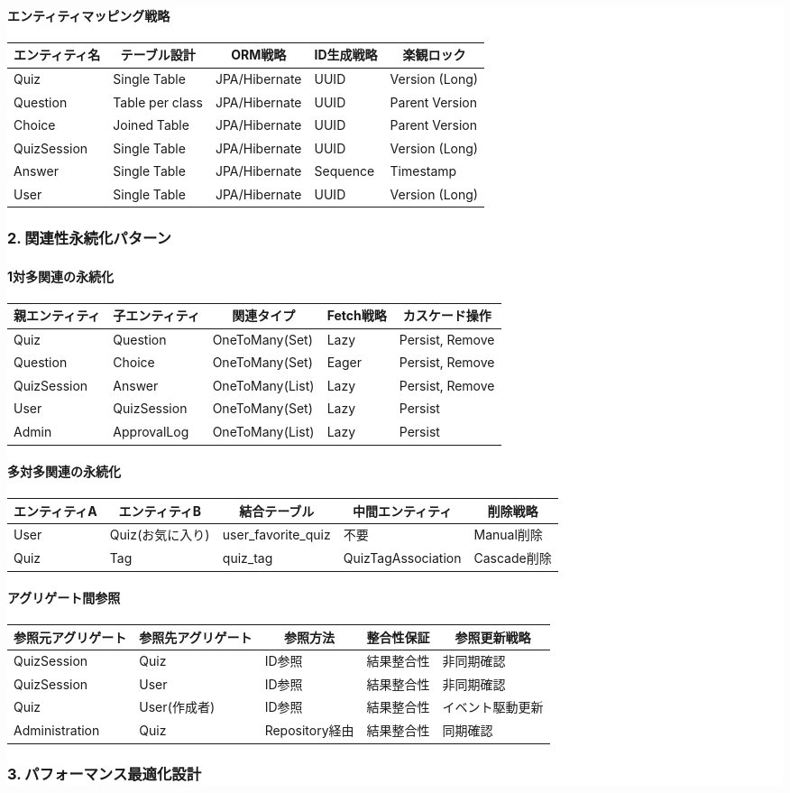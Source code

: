 #### エンティティマッピング戦略

| エンティティ名 | テーブル設計 | ORM戦略 | ID生成戦略 | 楽観ロック |
|---|---|---|---|---|
| Quiz | Single Table | JPA/Hibernate | UUID | Version (Long) |
| Question | Table per class | JPA/Hibernate | UUID | Parent Version |
| Choice | Joined Table | JPA/Hibernate | UUID | Parent Version |
| QuizSession | Single Table | JPA/Hibernate | UUID | Version (Long) |
| Answer | Single Table | JPA/Hibernate | Sequence | Timestamp |
| User | Single Table | JPA/Hibernate | UUID | Version (Long) |

### 2. 関連性永続化パターン

#### 1対多関連の永続化

| 親エンティティ | 子エンティティ | 関連タイプ | Fetch戦略 | カスケード操作 |
|---|---|---|---|---|
| Quiz | Question | OneToMany(Set) | Lazy | Persist, Remove |
| Question | Choice | OneToMany(Set) | Eager | Persist, Remove |
| QuizSession | Answer | OneToMany(List) | Lazy | Persist, Remove |
| User | QuizSession | OneToMany(Set) | Lazy | Persist |
| Admin | ApprovalLog | OneToMany(List) | Lazy | Persist |

#### 多対多関連の永続化

| エンティティA | エンティティB | 結合テーブル | 中間エンティティ | 削除戦略 |
|---|---|---|---|---|
| User | Quiz(お気に入り) | user_favorite_quiz | 不要 | Manual削除 |
| Quiz | Tag | quiz_tag | QuizTagAssociation | Cascade削除 |

#### アグリゲート間参照

| 参照元アグリゲート | 参照先アグリゲート | 参照方法 | 整合性保証 | 参照更新戦略 |
|---|---|---|---|---|
| QuizSession | Quiz | ID参照 | 結果整合性 | 非同期確認 |
| QuizSession | User | ID参照 | 結果整合性 | 非同期確認 |
| Quiz | User(作成者) | ID参照 | 結果整合性 | イベント駆動更新 |
| Administration | Quiz | Repository経由 | 結果整合性 | 同期確認 |

### 3. パフォーマンス最適化設計
